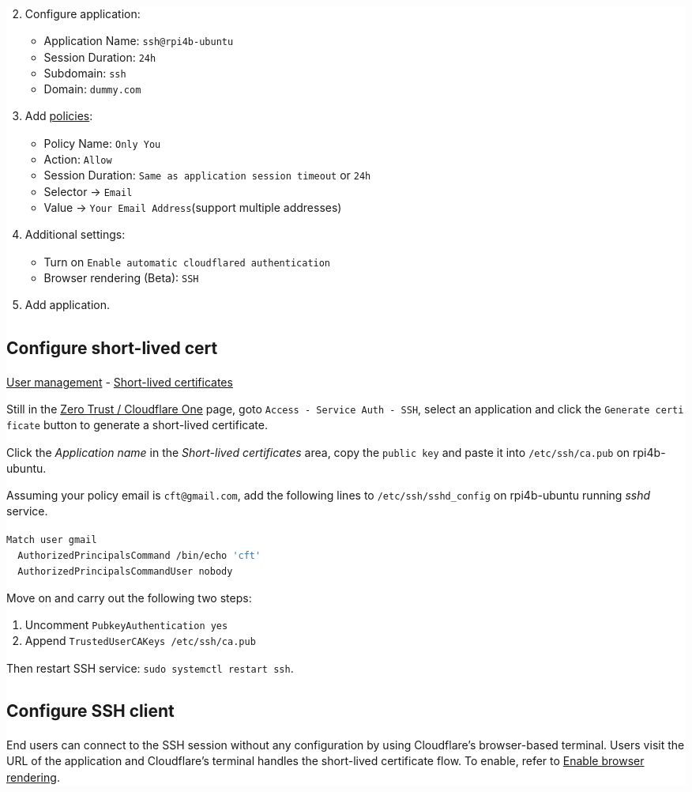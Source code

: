 2. Configure application:

    - Application Name: `ssh@rpi4b-ubuntu`
    - Session Duration: `24h`
    - Subdomain: `ssh`
    - Domain: `dummy.com`

3. Add [policies](https://developers.cloudflare.com/cloudflare-one/policies/):

    - Policy Name: `Only You`
    - Action: `Allow`
    - Session Duration: `Same as application session timeout` or `24h`
    - Selector -> `Email`
    - Value -> `Your Email Address`(support multiple addresses)

4. Additional settings:

    - Turn on `Enable automatic cloudflared authentication`
    - Browser rendering (Beta): `SSH`

5. Add application.

## Configure short-lived cert

[User management](https://developers.cloudflare.com/cloudflare-one/identity/users/) - [Short-lived certificates](https://developers.cloudflare.com/cloudflare-one/identity/users/short-lived-certificates/)

Still in the [Zero Trust / Cloudflare One](https://one.dash.cloudflare.com/) page, goto `Access - Service Auth - SSH`, select an application and click the `Generate certificate` button to generate a short-lived certificate.

Click the *Application name* in the *Short-lived certificates* area, copy the `public key` and paste it into `/etc/ssh/ca.pub` on rpi4b-ubuntu.

Assuming your policy email is `cft@gmail.com`, add the following lines to `/etc/ssh/sshd_config` on rpi4b-ubuntu running *sshd* service.

```bash
Match user gmail
  AuthorizedPrincipalsCommand /bin/echo 'cft'
  AuthorizedPrincipalsCommandUser nobody
```

Move on and carry out the following two steps:

1. Uncomment `PubkeyAuthentication yes`
2. Append `TrustedUserCAKeys /etc/ssh/ca.pub`

Then restart SSH service: `sudo systemctl restart ssh`.

## Configure SSH client

End users can connect to the SSH session without any configuration by using Cloudflare’s browser-based terminal. Users visit the URL of the application and Cloudflare’s terminal handles the short-lived certificate flow. To enable, refer to [Enable browser rendering](https://developers.cloudflare.com/cloudflare-one/applications/non-http/#enable-browser-rendering).
